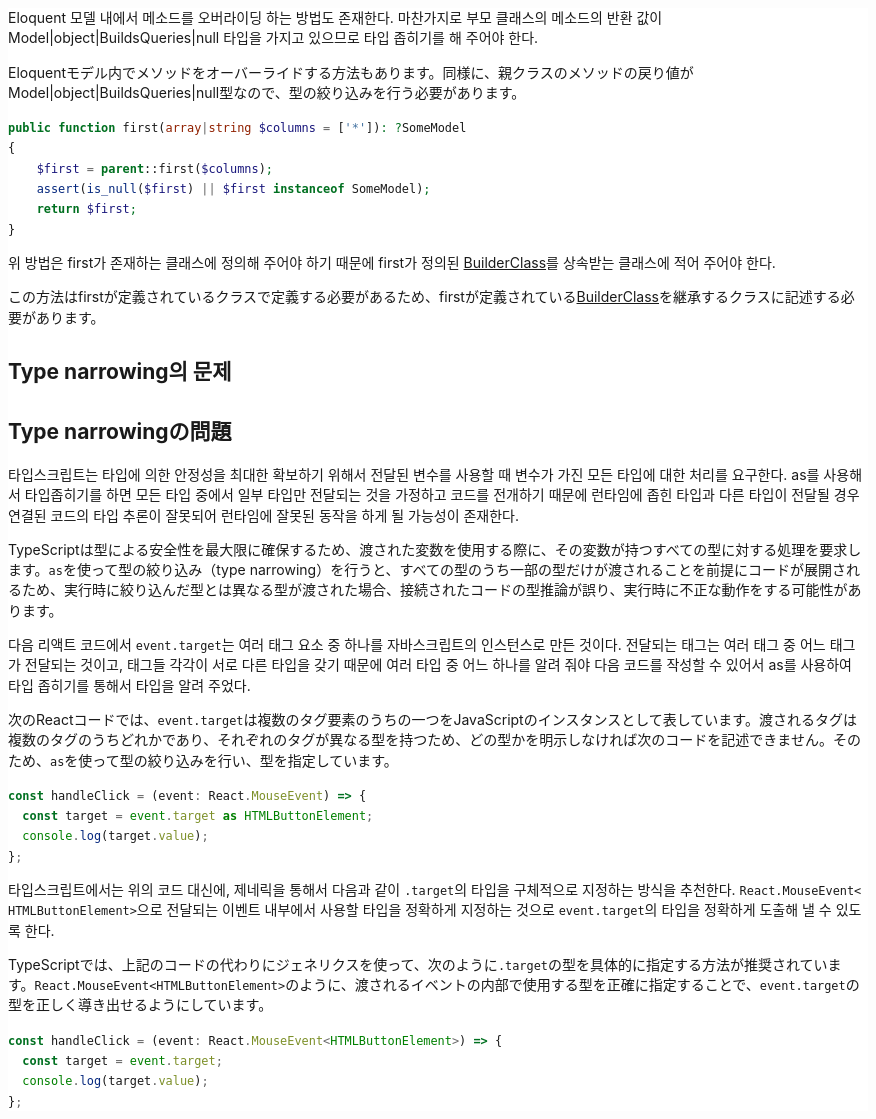 Eloquent 모델 내에서 메소드를 오버라이딩 하는 방법도 존재한다. 마찬가지로 부모 클래스의 메소드의 반환 값이 Model|object|BuildsQueries|null 타입을 가지고 있으므로 타입 좁히기를 해 주어야 한다.

Eloquentモデル内でメソッドをオーバーライドする方法もあります。同様に、親クラスのメソッドの戻り値がModel|object|BuildsQueries|null型なので、型の絞り込みを行う必要があります。

```php
public function first(array|string $columns = ['*']): ?SomeModel
{
    $first = parent::first($columns);
    assert(is_null($first) || $first instanceof SomeModel);
    return $first;
}
```

위 방법은 first가 존재하는 클래스에 정의해 주어야 하기 때문에 first가 정의된 [BuilderClass](https://timacdonald.me/dedicated-eloquent-model-query-builders/)를 상속받는 클래스에 적어 주어야 한다.

この方法はfirstが定義されているクラスで定義する必要があるため、firstが定義されている[BuilderClass](https://timacdonald.me/dedicated-eloquent-model-query-builders/)を継承するクラスに記述する必要があります。

## Type narrowing의 문제
## Type narrowingの問題

타입스크립트는 타입에 의한 안정성을 최대한 확보하기 위해서 전달된 변수를 사용할 때 변수가 가진 모든 타입에 대한 처리를 요구한다. as를 사용해서 타입좁히기를 하면 모든 타입 중에서 일부 타입만 전달되는 것을 가정하고 코드를 전개하기 때문에 런타임에 좁힌 타입과 다른 타입이 전달될 경우 연결된 코드의 타입 추론이 잘못되어 런타임에 잘못된 동작을 하게 될 가능성이 존재한다.

TypeScriptは型による安全性を最大限に確保するため、渡された変数を使用する際に、その変数が持つすべての型に対する処理を要求します。`as`を使って型の絞り込み（type narrowing）を行うと、すべての型のうち一部の型だけが渡されることを前提にコードが展開されるため、実行時に絞り込んだ型とは異なる型が渡された場合、接続されたコードの型推論が誤り、実行時に不正な動作をする可能性があります。

다음 리액트 코드에서 `event.target`는 여러 태그 요소 중 하나를 자바스크립트의 인스턴스로 만든 것이다. 전달되는 태그는 여러 태그 중 어느 태그가 전달되는 것이고, 태그들 각각이 서로 다른 타입을 갖기 때문에 여러 타입 중 어느 하나를 알려 줘야 다음 코드를 작성할 수 있어서 as를 사용하여 타입 좁히기를 통해서 타입을 알려 주었다.

次のReactコードでは、`event.target`は複数のタグ要素のうちの一つをJavaScriptのインスタンスとして表しています。渡されるタグは複数のタグのうちどれかであり、それぞれのタグが異なる型を持つため、どの型かを明示しなければ次のコードを記述できません。そのため、`as`を使って型の絞り込みを行い、型を指定しています。

```ts
const handleClick = (event: React.MouseEvent) => {
  const target = event.target as HTMLButtonElement;
  console.log(target.value);
};
```

타입스크립트에서는 위의 코드 대신에, 제네릭을 통해서 다음과 같이 `.target`의 타입을 구체적으로 지정하는 방식을 추천한다. `React.MouseEvent<HTMLButtonElement>`으로 전달되는 이벤트 내부에서 사용할 타입을 정확하게 지정하는 것으로 `event.target`의 타입을 정확하게 도출해 낼 수 있도록 한다.

TypeScriptでは、上記のコードの代わりにジェネリクスを使って、次のように`.target`の型を具体的に指定する方法が推奨されています。`React.MouseEvent<HTMLButtonElement>`のように、渡されるイベントの内部で使用する型を正確に指定することで、`event.target`の型を正しく導き出せるようにしています。

```ts
const handleClick = (event: React.MouseEvent<HTMLButtonElement>) => {
  const target = event.target;
  console.log(target.value);
};
```
